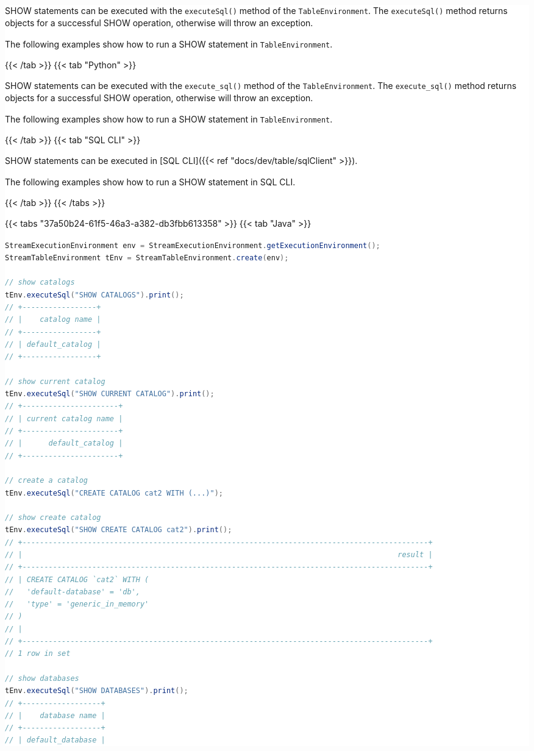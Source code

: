 SHOW statements can be executed with the `executeSql()` method of the `TableEnvironment`. The `executeSql()` method returns objects for a successful SHOW operation, otherwise will throw an exception.

The following examples show how to run a SHOW statement in `TableEnvironment`.

{{< /tab >}}
{{< tab "Python" >}}

SHOW statements can be executed with the `execute_sql()` method of the `TableEnvironment`. The `execute_sql()` method returns objects for a successful SHOW operation, otherwise will throw an exception.

The following examples show how to run a SHOW statement in `TableEnvironment`.

{{< /tab >}}
{{< tab "SQL CLI" >}}

SHOW statements can be executed in [SQL CLI]({{< ref "docs/dev/table/sqlClient" >}}).

The following examples show how to run a SHOW statement in SQL CLI.

{{< /tab >}}
{{< /tabs >}}

{{< tabs "37a50b24-61f5-46a3-a382-db3fbb613358" >}}
{{< tab "Java" >}}
```java
StreamExecutionEnvironment env = StreamExecutionEnvironment.getExecutionEnvironment();
StreamTableEnvironment tEnv = StreamTableEnvironment.create(env);

// show catalogs
tEnv.executeSql("SHOW CATALOGS").print();
// +-----------------+
// |    catalog name |
// +-----------------+
// | default_catalog |
// +-----------------+

// show current catalog
tEnv.executeSql("SHOW CURRENT CATALOG").print();
// +----------------------+
// | current catalog name |
// +----------------------+
// |      default_catalog |
// +----------------------+

// create a catalog
tEnv.executeSql("CREATE CATALOG cat2 WITH (...)");

// show create catalog
tEnv.executeSql("SHOW CREATE CATALOG cat2").print();
// +---------------------------------------------------------------------------------------------+
// |                                                                                      result |
// +---------------------------------------------------------------------------------------------+
// | CREATE CATALOG `cat2` WITH (
//   'default-database' = 'db',
//   'type' = 'generic_in_memory'
// )
// |
// +---------------------------------------------------------------------------------------------+
// 1 row in set

// show databases
tEnv.executeSql("SHOW DATABASES").print();
// +------------------+
// |    database name |
// +------------------+
// | default_database |
```
